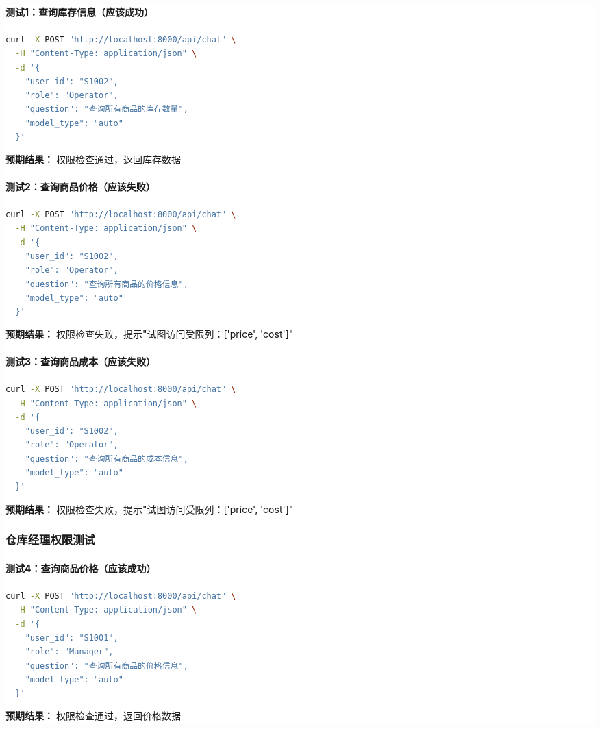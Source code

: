 #### 测试1：查询库存信息（应该成功）
```bash
curl -X POST "http://localhost:8000/api/chat" \
  -H "Content-Type: application/json" \
  -d '{
    "user_id": "S1002",
    "role": "Operator",
    "question": "查询所有商品的库存数量",
    "model_type": "auto"
  }'
```
**预期结果：** 权限检查通过，返回库存数据

#### 测试2：查询商品价格（应该失败）
```bash
curl -X POST "http://localhost:8000/api/chat" \
  -H "Content-Type: application/json" \
  -d '{
    "user_id": "S1002",
    "role": "Operator", 
    "question": "查询所有商品的价格信息",
    "model_type": "auto"
  }'
```
**预期结果：** 权限检查失败，提示"试图访问受限列：['price', 'cost']"

#### 测试3：查询商品成本（应该失败）
```bash
curl -X POST "http://localhost:8000/api/chat" \
  -H "Content-Type: application/json" \
  -d '{
    "user_id": "S1002",
    "role": "Operator",
    "question": "查询所有商品的成本信息", 
    "model_type": "auto"
  }'
```
**预期结果：** 权限检查失败，提示"试图访问受限列：['price', 'cost']"

### 仓库经理权限测试

#### 测试4：查询商品价格（应该成功）
```bash
curl -X POST "http://localhost:8000/api/chat" \
  -H "Content-Type: application/json" \
  -d '{
    "user_id": "S1001",
    "role": "Manager",
    "question": "查询所有商品的价格信息",
    "model_type": "auto"
  }'
```
**预期结果：** 权限检查通过，返回价格数据
